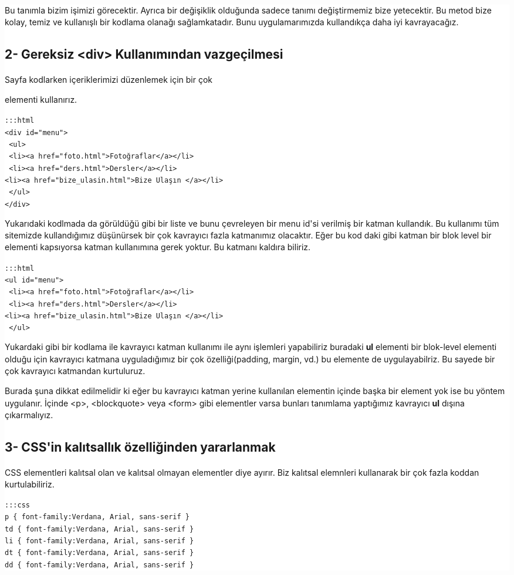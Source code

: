 Bu tanımla bizim işimizi görecektir. Ayrıca bir değişiklik olduğunda
sadece tanımı değiştirmemiz bize yetecektir. Bu metod bize kolay, temiz
ve kullanışlı bir kodlama olanağı sağlamkatadır. Bunu uygulamarımızda
kullandıkça daha iyi kavrayacağız.

## 2- Gereksiz <div\> Kullanımından vazgeçilmesi

Sayfa kodlarken içeriklerimizi düzenlemek için bir çok <div> elementi
kullanırız.

	:::html
	<div id="menu">
	 <ul>
	 <li><a href="foto.html">Fotoğraflar</a></li>
	 <li><a href="ders.html">Dersler</a></li>
	<li><a href="bize_ulasin.html">Bize Ulaşın </a></li>
	 </ul>
	</div>


Yukarıdaki kodlmada da görüldüğü gibi bir liste ve bunu çevreleyen bir
menu id'si verilmiş bir katman kullandık. Bu kullanımı tüm sitemizde
kullandığımız düşünürsek bir çok kavrayıcı fazla katmanımız olacaktır.
Eğer bu kod daki gibi katman bir blok level bir elementi kapsıyorsa
katman kullanımına gerek yoktur. Bu katmanı kaldıra biliriz.

	:::html
	<ul id="menu">
	 <li><a href="foto.html">Fotoğraflar</a></li>
	 <li><a href="ders.html">Dersler</a></li>
	<li><a href="bize_ulasin.html">Bize Ulaşın </a></li>
	 </ul>



Yukardaki gibi bir kodlama ile kavrayıcı katman kullanımı ile aynı
işlemleri yapabiliriz buradaki **ul** elementi bir blok-level elementi
olduğu için kavrayıcı katmana uyguladığımız bir çok özelliği(padding,
margin, vd.) bu elemente de uygulayabilriz. Bu sayede bir çok kavrayıcı
katmandan kurtuluruz.

Burada şuna dikkat edilmelidir ki eğer bu kavrayıcı katman yerine
kullanılan elementin içinde başka bir element yok ise bu yöntem
uygulanır. İçinde <p\>, <blockquote\> veya <form\> gibi elementler
varsa bunları tanımlama yaptığımız kavrayıcı **ul** dışına çıkarmalıyız.

## 3- CSS'in kalıtsallık özelliğinden yararlanmak

CSS elementleri kalıtsal olan ve kalıtsal olmayan elementler diye
ayırır. Biz kalıtsal elemnleri kullanarak bir çok fazla koddan
kurtulabiliriz.

	:::css
	p { font-family:Verdana, Arial, sans-serif }
	td { font-family:Verdana, Arial, sans-serif } 
	li { font-family:Verdana, Arial, sans-serif } 
	dt { font-family:Verdana, Arial, sans-serif } 
	dd { font-family:Verdana, Arial, sans-serif }
